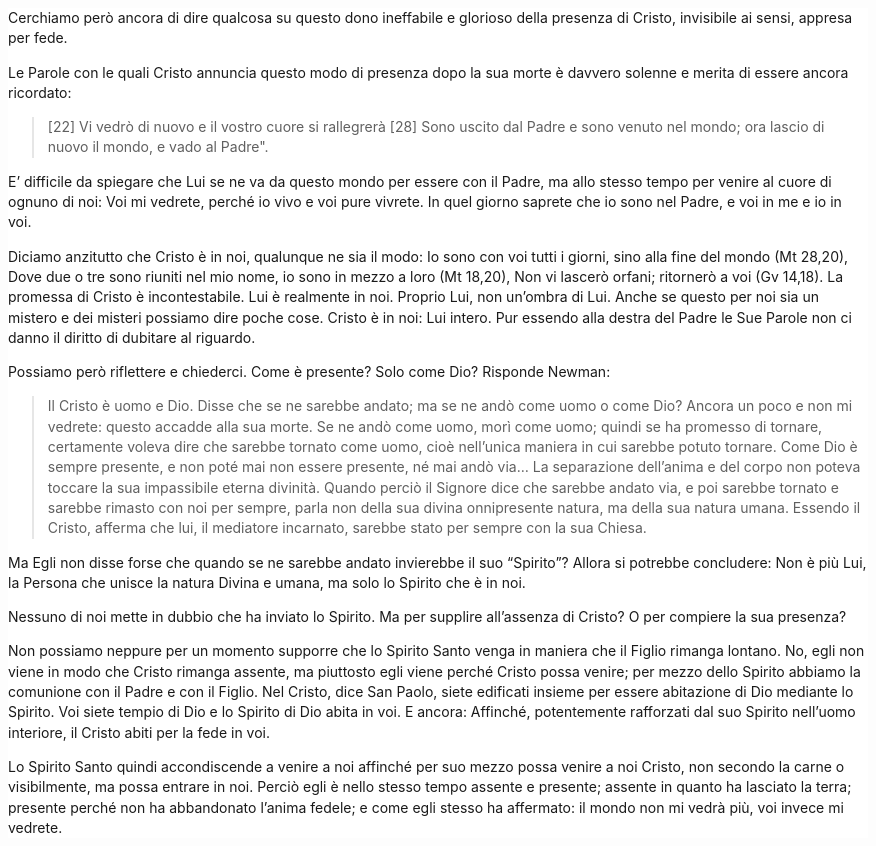 
Cerchiamo però ancora di dire qualcosa su questo dono ineffabile e glorioso della presenza di Cristo, invisibile ai sensi, appresa per fede.  


Le Parole con le quali Cristo annuncia questo modo di presenza dopo la sua morte è davvero solenne e merita di essere ancora ricordato:  


>[22] Vi vedrò di nuovo e il vostro cuore si rallegrerà 
>[28] Sono uscito dal Padre e sono venuto nel mondo; ora lascio di nuovo il mondo, e vado al Padre".  


E’ difficile da spiegare che Lui se ne va da questo mondo per essere con il Padre, ma allo stesso tempo per venire al cuore di ognuno di noi: Voi mi vedrete, perché io vivo e voi pure vivrete. In quel giorno saprete che io sono nel Padre, e voi in me e io in voi.  


Diciamo anzitutto che Cristo è in noi, qualunque ne sia il modo: Io sono con voi tutti i giorni, sino alla fine del mondo (Mt 28,20), Dove due o tre sono riuniti nel mio nome, io sono in mezzo a loro (Mt 18,20), Non vi lascerò orfani; ritornerò a voi (Gv 14,18). La promessa di Cristo è incontestabile. Lui è realmente in noi. Proprio Lui, non un’ombra di Lui. Anche se questo per noi sia un mistero e dei misteri possiamo dire poche cose. Cristo è in noi: Lui intero. Pur essendo alla destra del Padre le Sue Parole non ci danno il diritto di dubitare al riguardo.  


Possiamo però riflettere e chiederci. Come è presente? Solo come Dio? Risponde Newman:  

>Il Cristo è uomo e Dio. Disse che se ne sarebbe andato; ma se ne andò come uomo o come Dio? Ancora un poco e non mi vedrete: questo accadde alla sua morte. Se ne andò come uomo, morì come uomo; quindi se ha promesso di tornare, certamente voleva dire che sarebbe tornato come uomo, cioè nell’unica maniera in cui sarebbe potuto tornare. Come Dio è sempre presente, e non poté mai non essere presente, né mai andò via… 
La separazione dell’anima e del corpo non poteva toccare la sua impassibile eterna divinità. Quando perciò il Signore dice che sarebbe andato via, e poi sarebbe tornato e sarebbe rimasto con noi per sempre, parla non della sua divina onnipresente natura, ma della sua natura umana. Essendo il Cristo, afferma che lui, il mediatore incarnato, sarebbe stato per sempre con la sua Chiesa.  


Ma Egli non disse forse che quando se ne sarebbe andato invierebbe il suo “Spirito”? Allora si potrebbe concludere: Non è più Lui, la Persona che unisce la natura Divina e umana, ma solo lo Spirito che è in noi.  

Nessuno di noi mette in dubbio che ha inviato lo Spirito. Ma per supplire all’assenza di Cristo? O per compiere la sua presenza?  

Non possiamo neppure per un momento supporre che lo Spirito Santo venga in maniera che il Figlio rimanga lontano. No, egli non viene in modo che Cristo rimanga assente, ma piuttosto egli viene perché Cristo possa venire; per mezzo dello Spirito abbiamo la comunione con il Padre e con il Figlio. Nel Cristo, dice San Paolo, siete edificati insieme per essere abitazione di Dio mediante lo Spirito. Voi siete tempio di Dio e lo Spirito di Dio abita in voi. E ancora: Affinché, potentemente rafforzati dal suo Spirito nell’uomo interiore, il Cristo abiti per la fede in voi.  


Lo Spirito Santo quindi accondiscende a venire a noi affinché per suo mezzo possa venire a noi Cristo, non secondo la carne o visibilmente, ma possa entrare in noi. Perciò egli è nello stesso tempo assente e presente; assente in quanto ha lasciato la terra; presente perché non ha abbandonato l’anima fedele; e come egli stesso ha affermato: il mondo non mi vedrà più, voi invece mi vedrete.  
